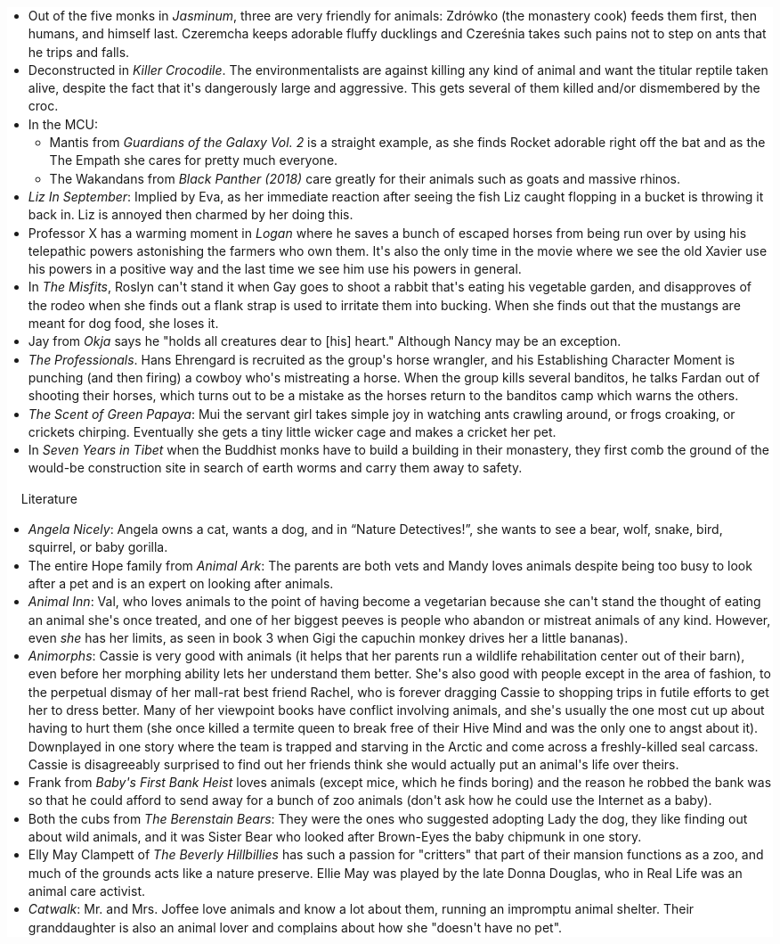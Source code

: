 -   Out of the five monks in _Jasminum_, three are very friendly for animals: Zdrówko (the monastery cook) feeds them first, then humans, and himself last. Czeremcha keeps adorable fluffy ducklings and Czereśnia takes such pains not to step on ants that he trips and falls.
-   Deconstructed in _Killer Crocodile_. The environmentalists are against killing any kind of animal and want the titular reptile taken alive, despite the fact that it's dangerously large and aggressive. This gets several of them killed and/or dismembered by the croc.
-   In the MCU:
    -   Mantis from _Guardians of the Galaxy Vol. 2_ is a straight example, as she finds Rocket adorable right off the bat and as the The Empath she cares for pretty much everyone.
    -   The Wakandans from _Black Panther (2018)_ care greatly for their animals such as goats and massive rhinos.
-   _Liz In September_: Implied by Eva, as her immediate reaction after seeing the fish Liz caught flopping in a bucket is throwing it back in. Liz is annoyed then charmed by her doing this.
-   Professor X has a warming moment in _Logan_ where he saves a bunch of escaped horses from being run over by using his telepathic powers astonishing the farmers who own them. It's also the only time in the movie where we see the old Xavier use his powers in a positive way and the last time we see him use his powers in general.
-   In _The Misfits_, Roslyn can't stand it when Gay goes to shoot a rabbit that's eating his vegetable garden, and disapproves of the rodeo when she finds out a flank strap is used to irritate them into bucking. When she finds out that the mustangs are meant for dog food, she loses it.
-   Jay from _Okja_ says he "holds all creatures dear to \[his\] heart." Although Nancy may be an exception.
-   _The Professionals_. Hans Ehrengard is recruited as the group's horse wrangler, and his Establishing Character Moment is punching (and then firing) a cowboy who's mistreating a horse. When the group kills several banditos, he talks Fardan out of shooting their horses, which turns out to be a mistake as the horses return to the banditos camp which warns the others.
-   _The Scent of Green Papaya_: Mui the servant girl takes simple joy in watching ants crawling around, or frogs croaking, or crickets chirping. Eventually she gets a tiny little wicker cage and makes a cricket her pet.
-   In _Seven Years in Tibet_ when the Buddhist monks have to build a building in their monastery, they first comb the ground of the would-be construction site in search of earth worms and carry them away to safety.

    Literature 

-   _Angela Nicely_: Angela owns a cat, wants a dog, and in “Nature Detectives!”, she wants to see a bear, wolf, snake, bird, squirrel, or baby gorilla.
-   The entire Hope family from _Animal Ark_: The parents are both vets and Mandy loves animals despite being too busy to look after a pet and is an expert on looking after animals.
-   _Animal Inn_: Val, who loves animals to the point of having become a vegetarian because she can't stand the thought of eating an animal she's once treated, and one of her biggest peeves is people who abandon or mistreat animals of any kind. However, even _she_ has her limits, as seen in book 3 when Gigi the capuchin monkey drives her a little bananas).
-   _Animorphs_: Cassie is very good with animals (it helps that her parents run a wildlife rehabilitation center out of their barn), even before her morphing ability lets her understand them better. She's also good with people except in the area of fashion, to the perpetual dismay of her mall-rat best friend Rachel, who is forever dragging Cassie to shopping trips in futile efforts to get her to dress better. Many of her viewpoint books have conflict involving animals, and she's usually the one most cut up about having to hurt them (she once killed a termite queen to break free of their Hive Mind and was the only one to angst about it). Downplayed in one story where the team is trapped and starving in the Arctic and come across a freshly-killed seal carcass. Cassie is disagreeably surprised to find out her friends think she would actually put an animal's life over theirs.
-   Frank from _Baby's First Bank Heist_ loves animals (except mice, which he finds boring) and the reason he robbed the bank was so that he could afford to send away for a bunch of zoo animals (don't ask how he could use the Internet as a baby).
-   Both the cubs from _The Berenstain Bears_: They were the ones who suggested adopting Lady the dog, they like finding out about wild animals, and it was Sister Bear who looked after Brown-Eyes the baby chipmunk in one story.
-   Elly May Clampett of _The Beverly Hillbillies_ has such a passion for "critters" that part of their mansion functions as a zoo, and much of the grounds acts like a nature preserve. Ellie May was played by the late Donna Douglas, who in Real Life was an animal care activist.
-   _Catwalk_: Mr. and Mrs. Joffee love animals and know a lot about them, running an impromptu animal shelter. Their granddaughter is also an animal lover and complains about how she "doesn't have no pet".